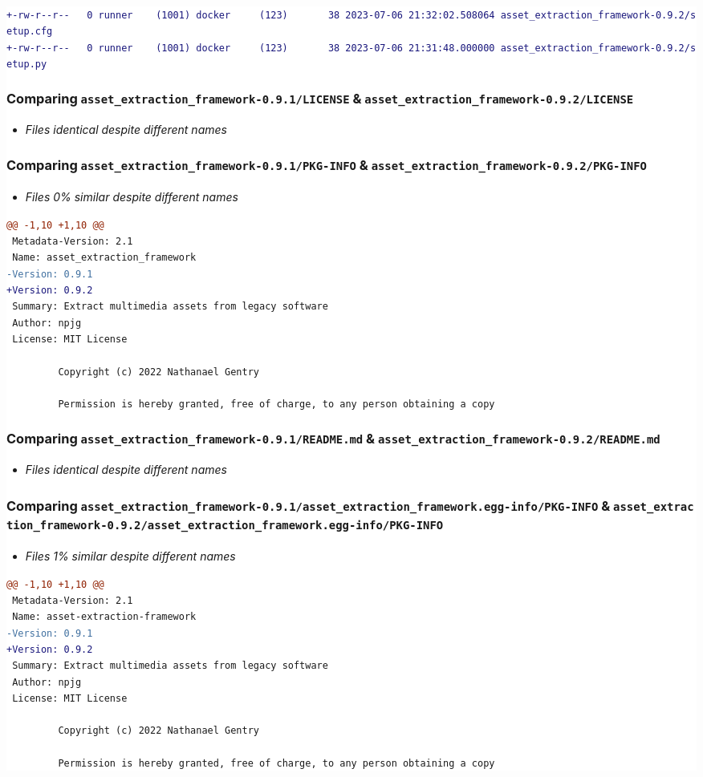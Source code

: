 ```diff
+-rw-r--r--   0 runner    (1001) docker     (123)       38 2023-07-06 21:32:02.508064 asset_extraction_framework-0.9.2/setup.cfg
+-rw-r--r--   0 runner    (1001) docker     (123)       38 2023-07-06 21:31:48.000000 asset_extraction_framework-0.9.2/setup.py
```

### Comparing `asset_extraction_framework-0.9.1/LICENSE` & `asset_extraction_framework-0.9.2/LICENSE`

 * *Files identical despite different names*

### Comparing `asset_extraction_framework-0.9.1/PKG-INFO` & `asset_extraction_framework-0.9.2/PKG-INFO`

 * *Files 0% similar despite different names*

```diff
@@ -1,10 +1,10 @@
 Metadata-Version: 2.1
 Name: asset_extraction_framework
-Version: 0.9.1
+Version: 0.9.2
 Summary: Extract multimedia assets from legacy software
 Author: npjg
 License: MIT License
         
         Copyright (c) 2022 Nathanael Gentry
         
         Permission is hereby granted, free of charge, to any person obtaining a copy
```

### Comparing `asset_extraction_framework-0.9.1/README.md` & `asset_extraction_framework-0.9.2/README.md`

 * *Files identical despite different names*

### Comparing `asset_extraction_framework-0.9.1/asset_extraction_framework.egg-info/PKG-INFO` & `asset_extraction_framework-0.9.2/asset_extraction_framework.egg-info/PKG-INFO`

 * *Files 1% similar despite different names*

```diff
@@ -1,10 +1,10 @@
 Metadata-Version: 2.1
 Name: asset-extraction-framework
-Version: 0.9.1
+Version: 0.9.2
 Summary: Extract multimedia assets from legacy software
 Author: npjg
 License: MIT License
         
         Copyright (c) 2022 Nathanael Gentry
         
         Permission is hereby granted, free of charge, to any person obtaining a copy
```
